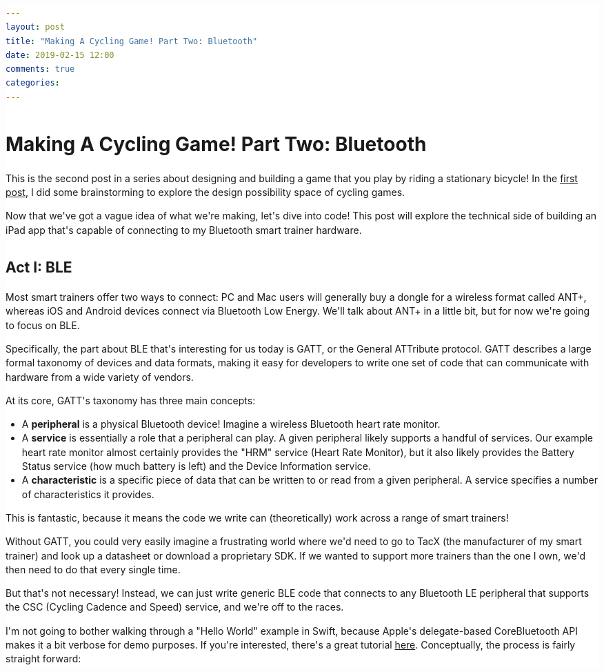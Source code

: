 ```yaml
---
layout: post
title: "Making A Cycling Game! Part Two: Bluetooth"
date: 2019-02-15 12:00
comments: true
categories: 
---
```


# Making A Cycling Game! Part Two: Bluetooth

This is the second post in a series about designing and building a game that you play by riding a stationary bicycle! In the [first post](http://blog.lazerwalker.com/2019/02/05/bike-game-part-1.html), I did some brainstorming to explore the design possibility space of cycling games. 

Now that we've got a vague idea of what we're making, let's dive into code! This post will explore the technical side of building an iPad app that's capable of connecting to my Bluetooth smart trainer hardware.

## Act I: BLE

Most smart trainers offer two ways to connect: PC and Mac users will generally buy a dongle for a wireless format called ANT+, whereas iOS and Android devices connect via Bluetooth Low Energy. We'll talk about ANT+ in a little bit, but for now we're going to focus on BLE.

Specifically, the part about BLE that's interesting for us today is GATT, or the General ATTribute protocol. GATT describes a large formal taxonomy of devices and data formats, making it easy for developers to write one set of code that can communicate with hardware from a wide variety of vendors.

At its core, GATT's taxonomy has three main concepts:

* A **peripheral** is a physical Bluetooth device! Imagine a wireless Bluetooth heart rate monitor.
* A **service** is essentially a role that a peripheral can play. A given peripheral likely supports a handful of services. Our example heart rate monitor almost certainly provides the "HRM" service (Heart Rate Monitor), but it also likely provides the Battery Status service (how much battery is left) and the Device Information service.
* A **characteristic** is a specific piece of data that can be written to or read from a given peripheral. A service specifies a number of characteristics it provides.

This is fantastic, because it means the code we write can (theoretically) work across a range of smart trainers! 

Without GATT, you could very easily imagine a frustrating world where we'd need to go to TacX (the manufacturer of my smart trainer) and look up a datasheet or download a proprietary SDK. If we wanted to support more trainers than the one I own, we'd then need to do that every single time. 

But that's not necessary! Instead, we can just write generic BLE code that connects to any Bluetooth LE peripheral that supports the CSC (Cycling Cadence and Speed) service, and we're off to the races.

I'm not going to bother walking through a "Hello World" example in Swift, because Apple's delegate-based CoreBluetooth API makes it a bit verbose for demo purposes. If you're interested, there's a great tutorial [here](https://www.raywenderlich.com/231-core-bluetooth-tutorial-for-ios-heart-rate-monitor). Conceptually, the process is fairly straight forward: 
